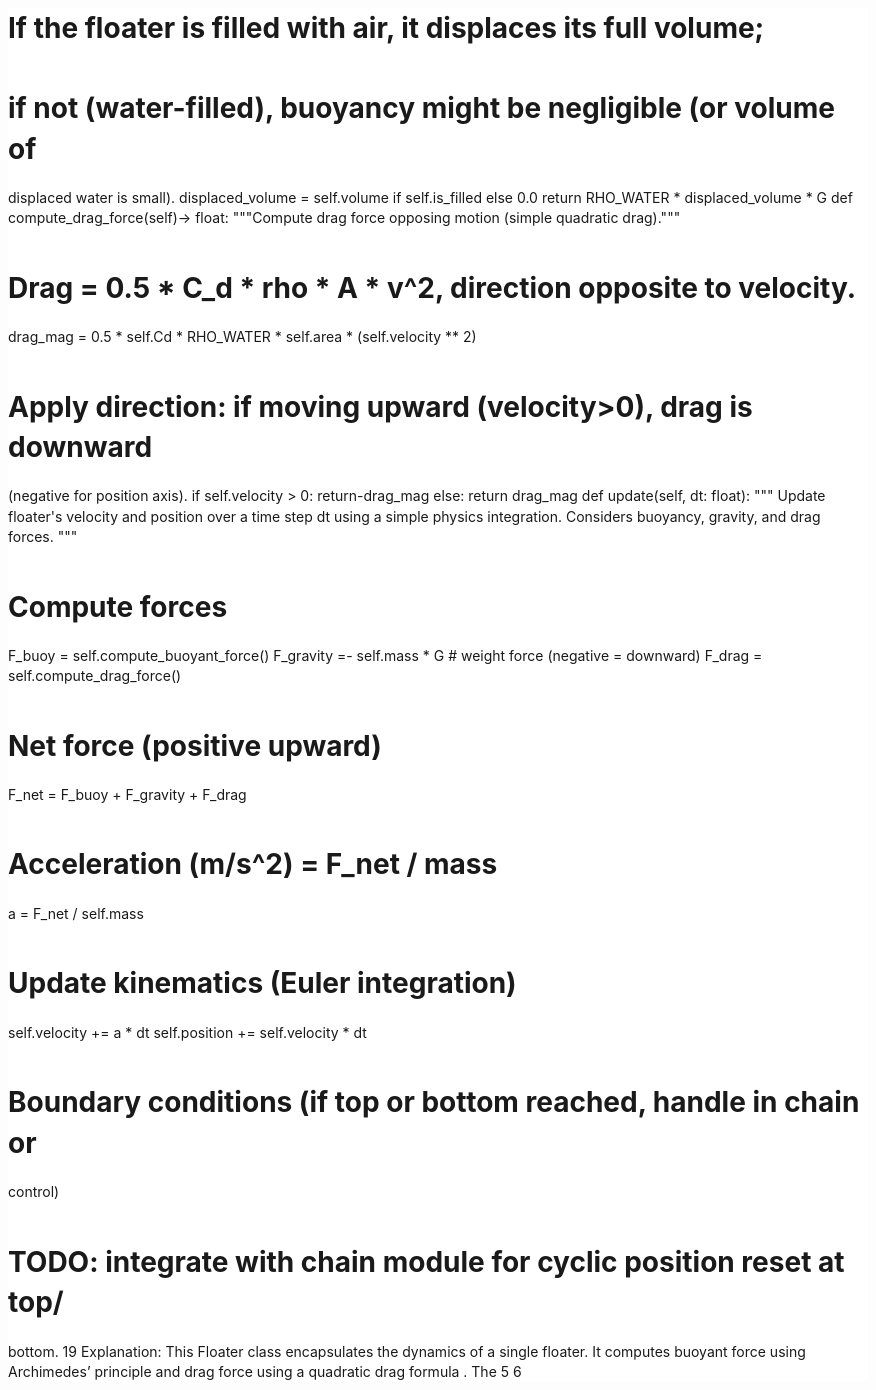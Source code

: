  # If the floater is filled with air, it displaces its full volume; 
# if not (water-filled), buoyancy might be negligible (or volume of 
displaced water is small).
 displaced_volume = self.volume if self.is_filled else 0.0
 return RHO_WATER * displaced_volume * G
 def compute_drag_force(self)-> float:
 """Compute drag force opposing motion (simple quadratic drag)."""
 # Drag = 0.5 * C_d * rho * A * v^2, direction opposite to velocity.
 drag_mag = 0.5 * self.Cd * RHO_WATER * self.area * (self.velocity ** 2)
 # Apply direction: if moving upward (velocity>0), drag is downward 
(negative for position axis).
 if self.velocity > 0:
 return-drag_mag
 else:
 return drag_mag
 def update(self, dt: float):
 """
        Update floater's velocity and position over a time step dt using a 
simple physics integration.
        Considers buoyancy, gravity, and drag forces.
        """
 # Compute forces
 F_buoy = self.compute_buoyant_force()
 F_gravity =- self.mass * G # weight force (negative = downward)
 F_drag = self.compute_drag_force()
 # Net force (positive upward)
 F_net = F_buoy + F_gravity + F_drag
 # Acceleration (m/s^2) = F_net / mass
 a = F_net / self.mass
 # Update kinematics (Euler integration)
 self.velocity += a * dt
 self.position += self.velocity * dt
 # Boundary conditions (if top or bottom reached, handle in chain or 
control)
 # TODO: integrate with chain module for cyclic position reset at top/
 bottom.
 19
Explanation: This 
Floater class encapsulates the dynamics of a single floater. It computes buoyant force
 using Archimedes’ principle and drag force using a quadratic drag formula . The 
5
 6